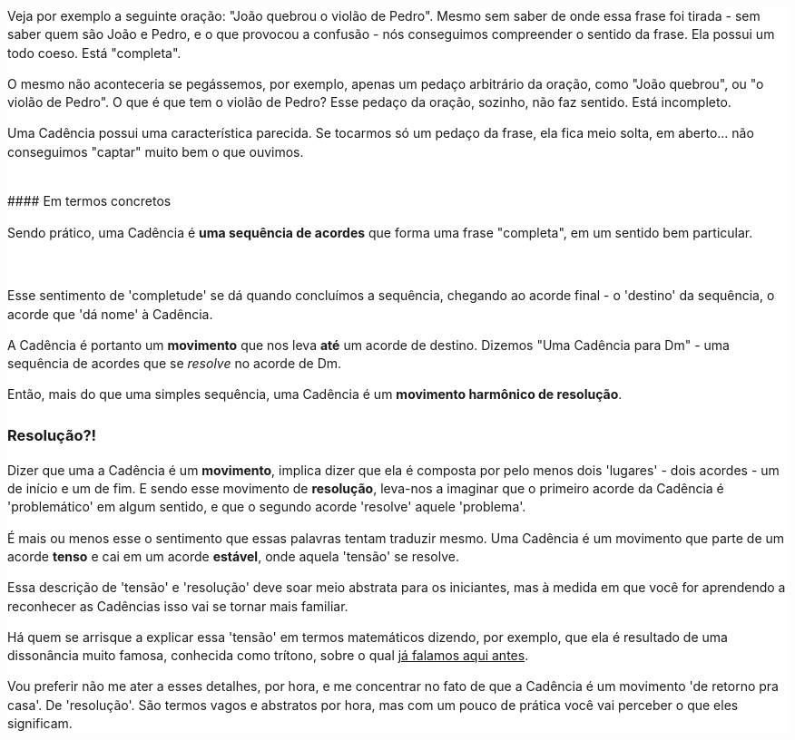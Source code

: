 Veja por exemplo a seguinte oração: "João quebrou o violão de Pedro". Mesmo sem saber de onde essa frase foi tirada - sem saber quem são João e Pedro, e o que provocou a confusão - nós conseguimos compreender o sentido da frase. Ela possui um todo coeso. Está "completa".

O mesmo não aconteceria se pegássemos, por exemplo, apenas um pedaço arbitrário da oração, como "João quebrou", ou "o violão de Pedro". O que é que tem o violão de Pedro? Esse pedaço da oração, sozinho, não faz sentido. Está incompleto.

Uma Cadência possui uma característica parecida. Se tocarmos só um pedaço da frase, ela fica meio solta, em aberto... não conseguimos "captar" muito bem o que ouvimos.

<br/>
#### Em termos concretos

Sendo prático, uma Cadência é **uma sequência de acordes** que forma uma frase "completa", em um sentido bem particular.

<a href='https://www.flickr.com/photos/8637390@N06/3283316933/in/photolist-618RJD-qS477j-n9ZPkJ-SkVBVJ-4mbmoU-Sefdfm-dK9jWp-j9NR9n-nH31N6-egXdEa-qKLCXL-8eNQdX-YmWF1-s8kYU2-s85e8Y-dm4mXb-HckpF5-RRGDid-oxrTus-Rv7C5N-4FCsc3-d7n3DJ-S4UNPW-QFDecH-jhnTLP-rTtFjR-dPooHN-Jv7z3H-e282cY-SpXmLB-q2V9uq-aze5wq-nkuQUs-qxvk5z-t2Mgze-bFCUPP-gn9BL1-feZC58-SybVZx-pEBaR-o6kzYz-5A33Cy-dMn5jX-5Z8WYi-ppypZj-k5RjzM-pihvqY-acX48i-oDhsPT-9HuX2p' target='_blank'>
  <img src='https://c1.staticflickr.com/4/3594/3283316933_9853c63d21_b.jpg' class='deslocado' style='margin-left: -60%'/>
</a>

Esse sentimento de 'completude' se dá quando concluímos a sequência, chegando ao acorde final - o 'destino' da sequência, o acorde que 'dá nome' à Cadência.

A Cadência é portanto um **movimento** que nos leva **até** um acorde de destino. Dizemos "Uma Cadência para Dm" - uma sequência de acordes que se *resolve* no acorde de Dm.

Então, mais do que uma simples sequência, uma Cadência é um **movimento harmônico de resolução**.

<div style='clear:both'></div>

### Resolução?!

Dizer que uma a Cadência é um **movimento**, implica dizer que ela é composta por pelo menos dois 'lugares' - dois acordes - um de início e um de fim. E sendo esse movimento de **resolução**, leva-nos a imaginar que o primeiro acorde da Cadência é 'problemático' em algum sentido, e que o segundo acorde 'resolve' aquele 'problema'.

É mais ou menos esse o sentimento que essas palavras tentam traduzir mesmo. Uma Cadência é um movimento que parte de um acorde **tenso** e cai em um acorde **estável**, onde aquela 'tensão' se resolve.

Essa descrição de 'tensão' e 'resolução' deve soar meio abstrata para os iniciantes, mas à medida em que você for aprendendo a reconhecer as Cadências isso vai se tornar mais familiar.

Há quem se arrisque a explicar essa 'tensão' em termos matemáticos dizendo, por exemplo, que ela é resultado de uma dissonância muito famosa, conhecida como trítono, sobre o qual [já falamos aqui antes]({{base}}/2014/01/11/consonancia-como-combinar-os-sons.html).

Vou preferir não me ater a esses detalhes, por hora, e me concentrar no fato de que a Cadência é um movimento 'de retorno pra casa'. De 'resolução'. São termos vagos e abstratos por hora, mas com um pouco de prática você vai perceber o que eles significam.
